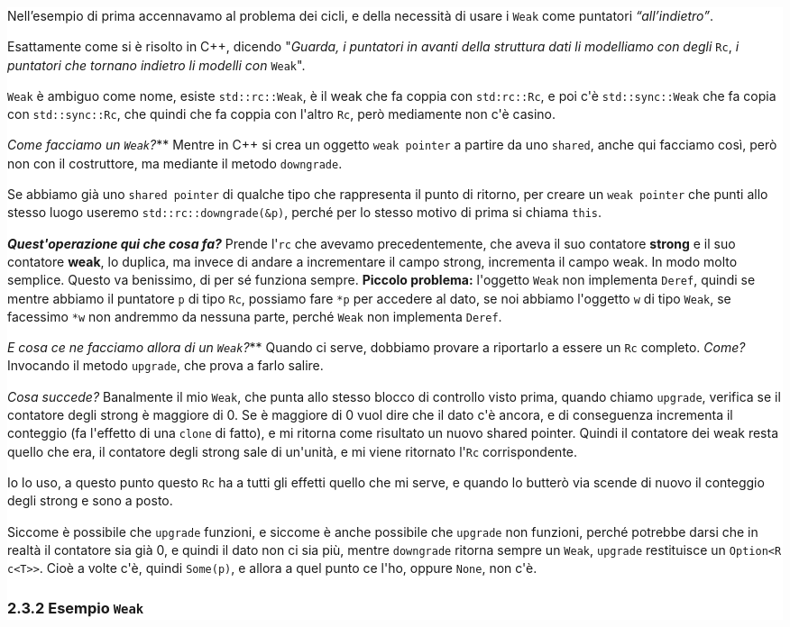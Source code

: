 Nell’esempio di prima accennavamo al problema dei cicli, e della necessità di usare i `Weak` come puntatori *“all’indietro”*.

Esattamente come si è risolto in C++, dicendo "*Guarda, i puntatori in avanti della struttura dati li modelliamo con degli* `Rc`, *i puntatori che tornano indietro li modelli con* `Weak`". 

`Weak` è ambiguo come nome, esiste `std::rc::Weak`, è il weak che fa coppia con `std:rc::Rc`, e poi c'è `std::sync::Weak` che fa copia con `std::sync::Rc`, che quindi che fa coppia con l'altro `Rc`, però mediamente non c'è casino.

***Come facciamo un* `Weak`*?***
Mentre in C++ si crea un oggetto `weak pointer` a partire da uno `shared`, anche qui facciamo così, però non con il costruttore, ma mediante il metodo `downgrade`.

Se abbiamo già uno `shared pointer` di qualche tipo che rappresenta il punto di ritorno, per creare un `weak pointer` che punti allo stesso luogo useremo `std::rc::downgrade(&p)`, perché per lo stesso motivo di prima si chiama `this`.

***Quest'operazione qui che cosa fa?***
Prende l'`rc` che avevamo precedentemente, che aveva il suo contatore **strong** e il suo contatore **weak**, lo duplica, ma invece di andare a incrementare il campo strong, incrementa il campo weak. In modo molto semplice. Questo va benissimo, di per sé funziona sempre. 
**Piccolo problema:** l'oggetto `Weak` non implementa `Deref`, quindi se mentre abbiamo il puntatore `p` di tipo `Rc`, possiamo fare `*p` per accedere al dato, se noi abbiamo l'oggetto `w` di tipo `Weak`, se facessimo `*w` non andremmo da nessuna parte, perché `Weak` non implementa `Deref`.

***E cosa ce ne facciamo allora di un* `Weak`*?***
Quando ci serve, dobbiamo provare a riportarlo a essere un `Rc` completo. 
*Come?* Invocando il metodo `upgrade`, che prova a farlo salire. 

*Cosa succede?* Banalmente il mio `Weak`, che punta allo stesso blocco di controllo visto prima, quando chiamo `upgrade`, verifica se il contatore degli strong è maggiore di 0. Se è maggiore di 0 vuol dire che il dato c'è ancora, e di conseguenza incrementa il conteggio (fa l'effetto di una `clone` di fatto), e mi ritorna come risultato un nuovo shared pointer. Quindi il contatore dei weak resta quello che era, il contatore degli strong sale di un'unità, e mi viene ritornato l'`Rc` corrispondente.

Io lo uso, a questo punto questo `Rc` ha a tutti gli effetti quello che mi serve, e quando lo butterò via scende di nuovo il conteggio degli strong e sono a posto. 

Siccome è possibile che `upgrade` funzioni, e siccome è anche possibile che `upgrade` non funzioni, perché potrebbe darsi che in realtà il contatore sia già 0, e quindi il dato non ci sia più, mentre `downgrade` ritorna sempre un `Weak`, `upgrade` restituisce un `Option<Rc<T>>`. 
Cioè a volte c'è, quindi `Some(p)`, e allora a quel punto ce l'ho, oppure `None`, non c'è.

### 2.3.2 Esempio `Weak`
